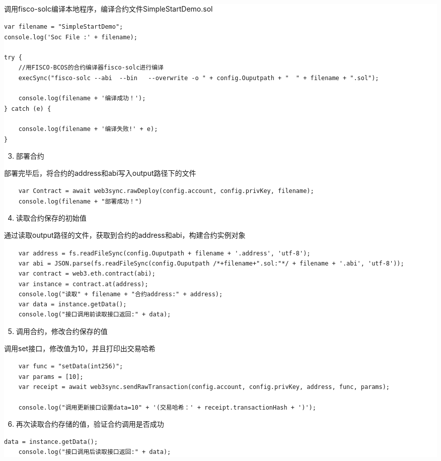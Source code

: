 调用fisco-solc编译本地程序，编译合约文件SimpleStartDemo.sol
```
var filename = "SimpleStartDemo";
console.log('Soc File :' + filename);

try {
    //用FISCO-BCOS的合约编译器fisco-solc进行编译
    execSync("fisco-solc --abi  --bin   --overwrite -o " + config.Ouputpath + "  " + filename + ".sol");

    console.log(filename + '编译成功！');
} catch (e) {

    console.log(filename + '编译失败!' + e);
}

```

3. 部署合约

部署完毕后，将合约的address和abi写入output路径下的文件

```
    var Contract = await web3sync.rawDeploy(config.account, config.privKey, filename);
    console.log(filename + "部署成功！")
```

4. 读取合约保存的初始值

通过读取output路径的文件，获取到合约的address和abi，构建合约实例对象
```
    var address = fs.readFileSync(config.Ouputpath + filename + '.address', 'utf-8');
    var abi = JSON.parse(fs.readFileSync(config.Ouputpath /*+filename+".sol:"*/ + filename + '.abi', 'utf-8'));
    var contract = web3.eth.contract(abi);
    var instance = contract.at(address);
    console.log("读取" + filename + "合约address:" + address);
    var data = instance.getData();
    console.log("接口调用前读取接口返回:" + data);
```

5. 调用合约，修改合约保存的值

调用set接口，修改值为10，并且打印出交易哈希

```
    var func = "setData(int256)";
    var params = [10];
    var receipt = await web3sync.sendRawTransaction(config.account, config.privKey, address, func, params);

    console.log("调用更新接口设置data=10" + '(交易哈希：' + receipt.transactionHash + ')');
```
6. 再次读取合约存储的值，验证合约调用是否成功


```
data = instance.getData();
    console.log("接口调用后读取接口返回:" + data);
```
